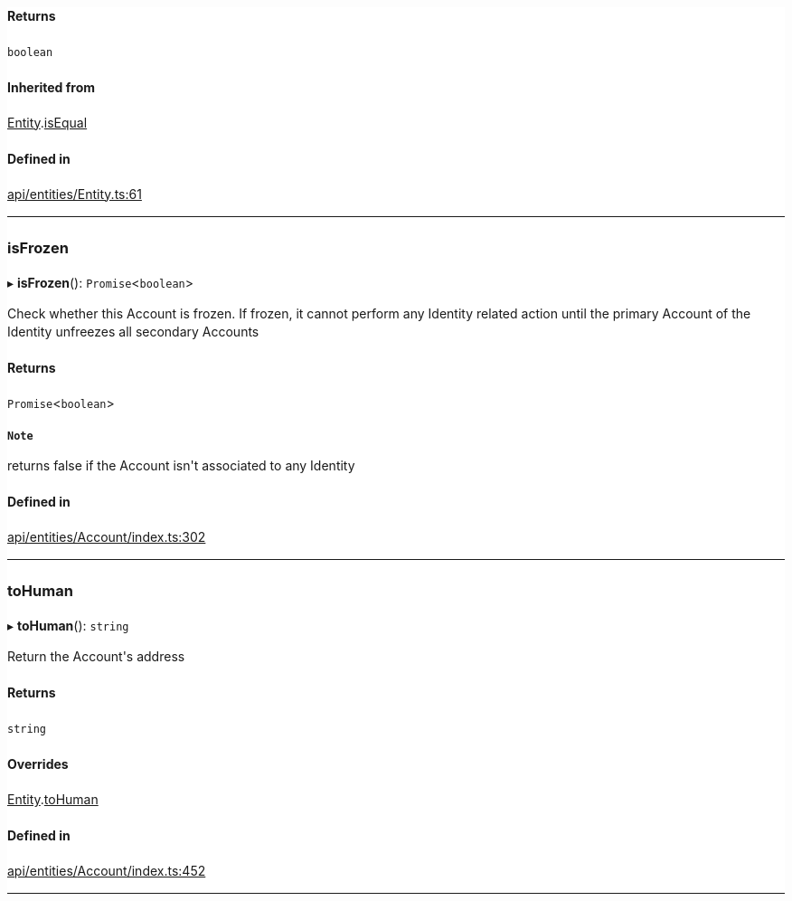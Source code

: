 #### Returns

`boolean`

#### Inherited from

[Entity](../Entity/Entity.md).[isEqual](../Entity/Entity.md#isequal)

#### Defined in

[api/entities/Entity.ts:61](https://github.com/PolymeshAssociation/polymesh-sdk/blob/2c78f6c34/src/api/entities/Entity.ts#L61)

---

### isFrozen

▸ **isFrozen**(): `Promise`\<`boolean`\>

Check whether this Account is frozen. If frozen, it cannot perform any Identity related action until the primary Account of the Identity unfreezes all secondary Accounts

#### Returns

`Promise`\<`boolean`\>

**`Note`**

returns false if the Account isn't associated to any Identity

#### Defined in

[api/entities/Account/index.ts:302](https://github.com/PolymeshAssociation/polymesh-sdk/blob/2c78f6c34/src/api/entities/Account/index.ts#L302)

---

### toHuman

▸ **toHuman**(): `string`

Return the Account's address

#### Returns

`string`

#### Overrides

[Entity](../Entity/Entity.md).[toHuman](../Entity/Entity.md#tohuman)

#### Defined in

[api/entities/Account/index.ts:452](https://github.com/PolymeshAssociation/polymesh-sdk/blob/2c78f6c34/src/api/entities/Account/index.ts#L452)

---
